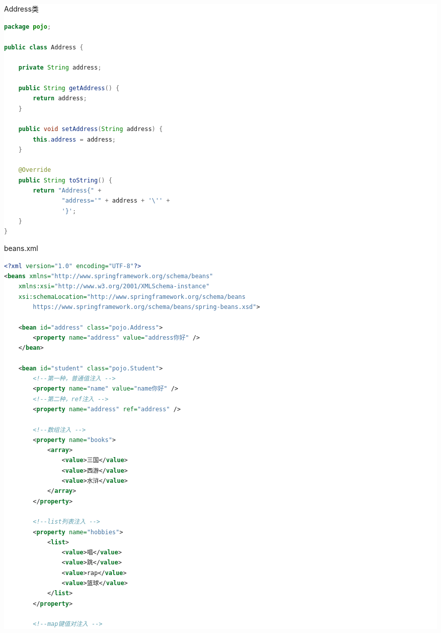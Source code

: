 Address类

```java
package pojo;

public class Address {

    private String address;

    public String getAddress() {
        return address;
    }

    public void setAddress(String address) {
        this.address = address;
    }

    @Override
    public String toString() {
        return "Address{" +
                "address='" + address + '\'' +
                '}';
    }
}
```

beans.xml

```xml
<?xml version="1.0" encoding="UTF-8"?>
<beans xmlns="http://www.springframework.org/schema/beans"
	xmlns:xsi="http://www.w3.org/2001/XMLSchema-instance"
	xsi:schemaLocation="http://www.springframework.org/schema/beans
        https://www.springframework.org/schema/beans/spring-beans.xsd">

	<bean id="address" class="pojo.Address">
		<property name="address" value="address你好" />
	</bean>

	<bean id="student" class="pojo.Student">
		<!--第一种，普通值注入 -->
		<property name="name" value="name你好" />
		<!--第二种，ref注入 -->
		<property name="address" ref="address" />

		<!--数组注入 -->
		<property name="books">
			<array>
				<value>三国</value>
				<value>西游</value>
				<value>水浒</value>
			</array>
		</property>

		<!--list列表注入 -->
		<property name="hobbies">
			<list>
				<value>唱</value>
				<value>跳</value>
				<value>rap</value>
				<value>篮球</value>
			</list>
		</property>

		<!--map键值对注入 -->
```
